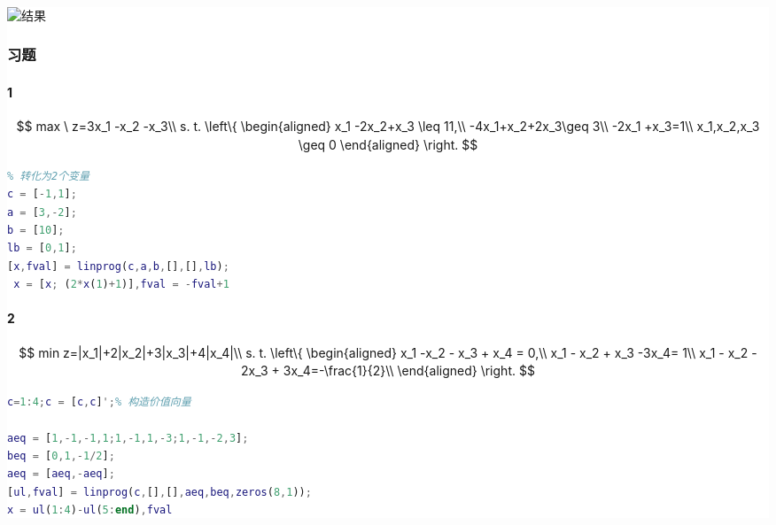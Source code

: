 


![结果](https://raw.githubusercontent.com/hooooolyshit/Pictures/main/imgs/%E6%95%B0%E5%AD%A6%E5%BB%BA%E6%A8%A1_%E7%BB%93%E6%9E%9C1_2_5.png)

### 习题

#### 1

$$
max \ z=3x_1 -x_2 -x_3\\
s. t. \left\{ \begin{aligned}
x_1 -2x_2+x_3 \leq 11,\\
-4x_1+x_2+2x_3\geq 3\\
-2x_1 +x_3=1\\
x_1,x_2,x_3 \geq 0
\end{aligned} \right.
$$





```matlab
% 转化为2个变量
c = [-1,1];
a = [3,-2];
b = [10];
lb = [0,1];
[x,fval] = linprog(c,a,b,[],[],lb);
 x = [x; (2*x(1)+1)],fval = -fval+1
```



#### 2

$$
min z=|x_1|+2|x_2|+3|x_3|+4|x_4|\\
s. t. \left\{ \begin{aligned}
x_1 -x_2 - x_3 + x_4 = 0,\\
x_1 - x_2 + x_3 -3x_4= 1\\
x_1 - x_2 - 2x_3 + 3x_4=-\frac{1}{2}\\
\end{aligned} \right.
$$

```matlab
c=1:4;c = [c,c]';% 构造价值向量

aeq = [1,-1,-1,1;1,-1,1,-3;1,-1,-2,3];
beq = [0,1,-1/2];
aeq = [aeq,-aeq];
[ul,fval] = linprog(c,[],[],aeq,beq,zeros(8,1));
x = ul(1:4)-ul(5:end),fval
```


